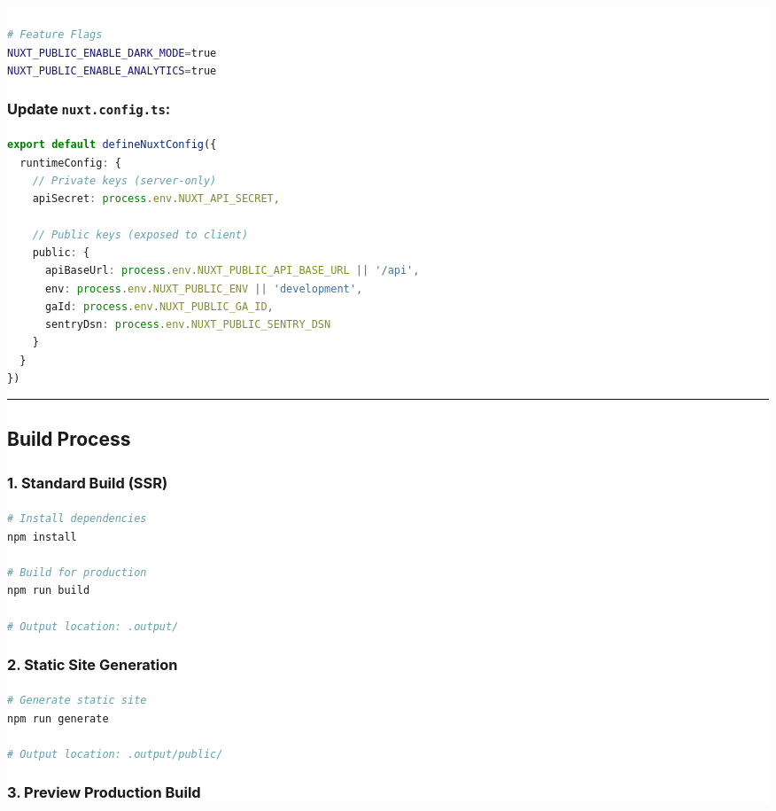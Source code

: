 ```bash

# Feature Flags
NUXT_PUBLIC_ENABLE_DARK_MODE=true
NUXT_PUBLIC_ENABLE_ANALYTICS=true
```

### Update `nuxt.config.ts`:

```typescript
export default defineNuxtConfig({
  runtimeConfig: {
    // Private keys (server-only)
    apiSecret: process.env.NUXT_API_SECRET,
    
    // Public keys (exposed to client)
    public: {
      apiBaseUrl: process.env.NUXT_PUBLIC_API_BASE_URL || '/api',
      env: process.env.NUXT_PUBLIC_ENV || 'development',
      gaId: process.env.NUXT_PUBLIC_GA_ID,
      sentryDsn: process.env.NUXT_PUBLIC_SENTRY_DSN
    }
  }
})
```

---

## Build Process

### 1. Standard Build (SSR)

```bash
# Install dependencies
npm install

# Build for production
npm run build

# Output location: .output/
```

### 2. Static Site Generation

```bash
# Generate static site
npm run generate

# Output location: .output/public/
```

### 3. Preview Production Build
